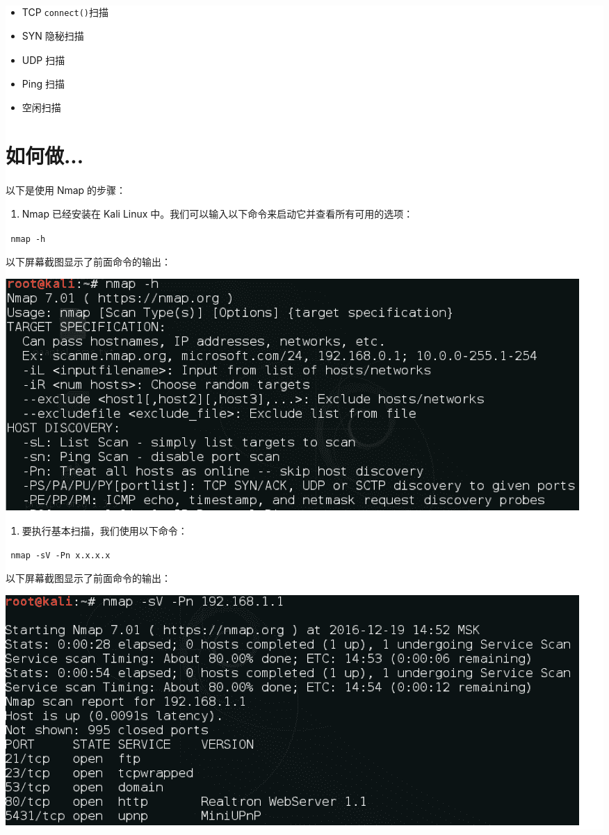 +   TCP `connect()`扫描

+   SYN 隐秘扫描

+   UDP 扫描

+   Ping 扫描

+   空闲扫描

# 如何做...

以下是使用 Nmap 的步骤：

1.  Nmap 已经安装在 Kali Linux 中。我们可以输入以下命令来启动它并查看所有可用的选项：

```
 nmap -h
```

以下屏幕截图显示了前面命令的输出：

![](img/045da05e-ce64-4018-b197-2c5c551809e6.png)

1.  要执行基本扫描，我们使用以下命令：

```
 nmap -sV -Pn x.x.x.x
```

以下屏幕截图显示了前面命令的输出：

![](img/3273298a-1a37-4b34-ac5f-a459ff060532.png)
